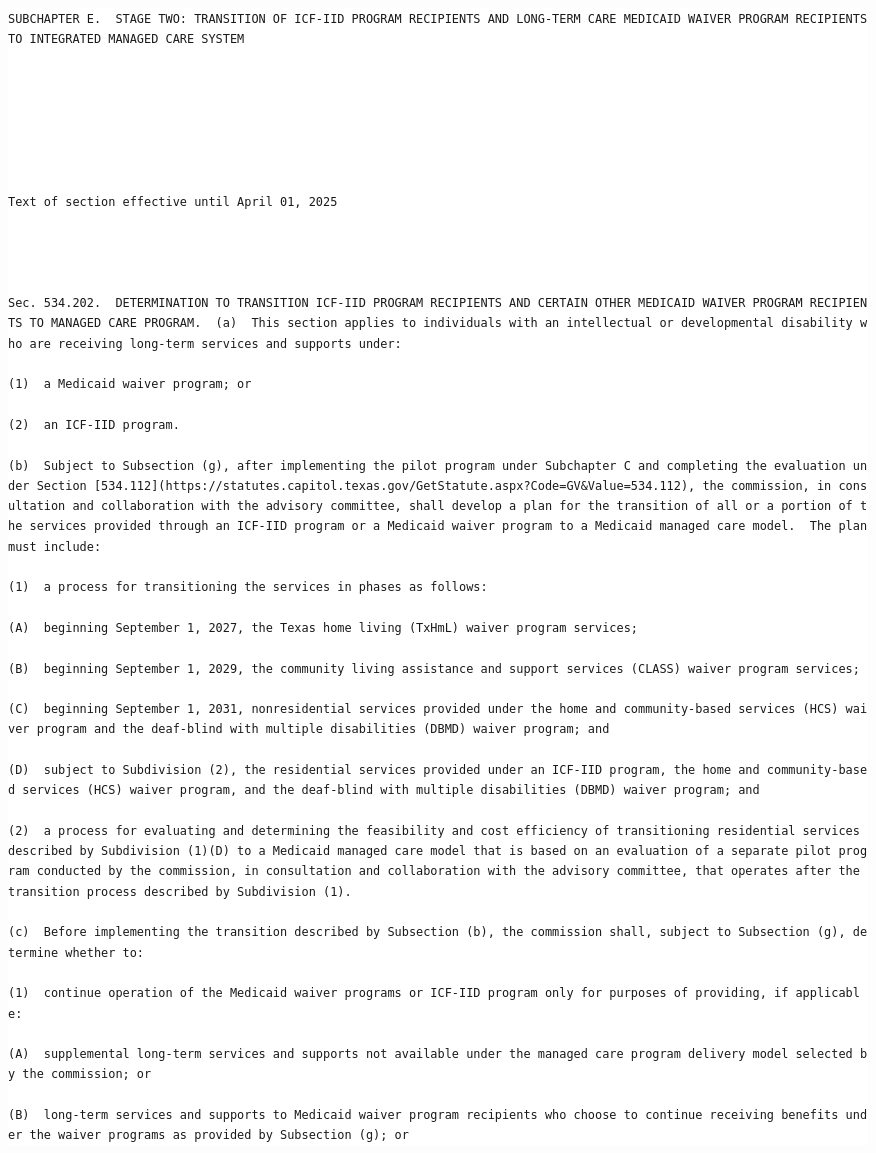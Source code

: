     
    
    
    SUBCHAPTER E.  STAGE TWO: TRANSITION OF ICF-IID PROGRAM RECIPIENTS AND LONG-TERM CARE MEDICAID WAIVER PROGRAM RECIPIENTS TO INTEGRATED MANAGED CARE SYSTEM
    
      
    
    
      
    
    
    Text of section effective until April 01, 2025
    
      
    
    
    Sec. 534.202.  DETERMINATION TO TRANSITION ICF-IID PROGRAM RECIPIENTS AND CERTAIN OTHER MEDICAID WAIVER PROGRAM RECIPIENTS TO MANAGED CARE PROGRAM.  (a)  This section applies to individuals with an intellectual or developmental disability who are receiving long-term services and supports under:
    
    (1)  a Medicaid waiver program; or
    
    (2)  an ICF-IID program.
    
    (b)  Subject to Subsection (g), after implementing the pilot program under Subchapter C and completing the evaluation under Section [534.112](https://statutes.capitol.texas.gov/GetStatute.aspx?Code=GV&Value=534.112), the commission, in consultation and collaboration with the advisory committee, shall develop a plan for the transition of all or a portion of the services provided through an ICF-IID program or a Medicaid waiver program to a Medicaid managed care model.  The plan must include:
    
    (1)  a process for transitioning the services in phases as follows:
    
    (A)  beginning September 1, 2027, the Texas home living (TxHmL) waiver program services;
    
    (B)  beginning September 1, 2029, the community living assistance and support services (CLASS) waiver program services;
    
    (C)  beginning September 1, 2031, nonresidential services provided under the home and community-based services (HCS) waiver program and the deaf-blind with multiple disabilities (DBMD) waiver program; and
    
    (D)  subject to Subdivision (2), the residential services provided under an ICF-IID program, the home and community-based services (HCS) waiver program, and the deaf-blind with multiple disabilities (DBMD) waiver program; and
    
    (2)  a process for evaluating and determining the feasibility and cost efficiency of transitioning residential services described by Subdivision (1)(D) to a Medicaid managed care model that is based on an evaluation of a separate pilot program conducted by the commission, in consultation and collaboration with the advisory committee, that operates after the transition process described by Subdivision (1).
    
    (c)  Before implementing the transition described by Subsection (b), the commission shall, subject to Subsection (g), determine whether to:
    
    (1)  continue operation of the Medicaid waiver programs or ICF-IID program only for purposes of providing, if applicable:
    
    (A)  supplemental long-term services and supports not available under the managed care program delivery model selected by the commission; or
    
    (B)  long-term services and supports to Medicaid waiver program recipients who choose to continue receiving benefits under the waiver programs as provided by Subsection (g); or
    